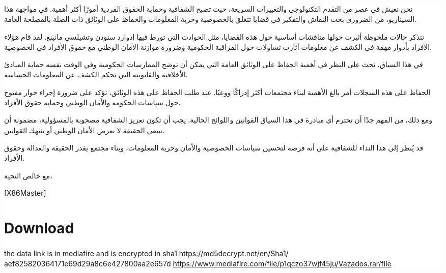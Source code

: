 نحن نعيش في عصر من التقدم التكنولوجي والتغييرات السريعة، حيث تصبح الشفافية وحماية الحقوق الفردية أمورًا أكثر أهمية. في مواجهة هذا السيناريو، من الضروري بحت النقاش والتفكير في قضايا تتعلق بالخصوصية وحرية المعلومات والحفاظ على الوثائق ذات الصلة بالمصلحة العامة.

نتذكر حالات ملحوظة أثيرت حولها مناقشات أساسية حول هذه القضايا، مثل الحوادث التي تورط فيها إدوارد سنودن وتشيلسي مانينغ. لقد قام هؤلاء الأفراد بأدوار مهمة في الكشف عن معلومات أثارت تساؤلات حول المراقبة الحكومية وضرورة موازنة الأمان الوطني مع حقوق الأفراد في الخصوصية.

في هذا السياق، نحث على النظر في أهمية الحفاظ على الوثائق العامة التي يمكن أن توضح الممارسات الحكومية وفي الوقت نفسه حماية المبادئ الأخلاقية والقانونية التي تحكم الكشف عن المعلومات الحساسة.

الحفاظ على هذه السجلات أمر بالغ الأهمية لبناء مجتمعات أكثر إدراكًا ووعيًا. عند طلب الحفاظ على هذه الوثائق، نؤكد على ضرورة إجراء حوار مفتوح حول سياسات الحكومة والأمان الوطني وحماية حقوق الأفراد.

ومع ذلك، من المهم جدًا أن تحترم أي مبادرة في هذا السياق القوانين واللوائح الحالية. يجب أن تكون تعزيز الشفافية مصحوبة بالمسؤولية، مضمونة أن سعي الحقيقة لا يعرض الأمان الوطني أو ينتهك القوانين.

قد يُنظر إلى هذا النداء للشفافية على أنه فرصة لتحسين سياسات الخصوصية والأمان وحرية المعلومات، وبناء مجتمع يقدر الحقيقة والعدالة وحقوق الأفراد.

مع خالص التحية،

[X86Master]

Download
===========
the data link is in mediafire and is encrypted in sha1
https://md5decrypt.net/en/Sha1/
aef825820364171e69d29a8c6e427800aa2e657d
https://www.mediafire.com/file/p1qczo37wjf45ju/Vazados.rar/file
